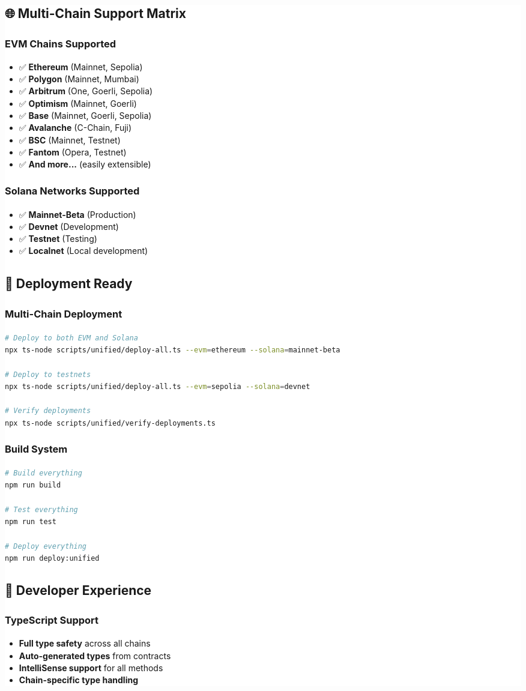 ## 🌐 **Multi-Chain Support Matrix**

### EVM Chains Supported
- ✅ **Ethereum** (Mainnet, Sepolia)
- ✅ **Polygon** (Mainnet, Mumbai)
- ✅ **Arbitrum** (One, Goerli, Sepolia)
- ✅ **Optimism** (Mainnet, Goerli)
- ✅ **Base** (Mainnet, Goerli, Sepolia)
- ✅ **Avalanche** (C-Chain, Fuji)
- ✅ **BSC** (Mainnet, Testnet)
- ✅ **Fantom** (Opera, Testnet)
- ✅ **And more...** (easily extensible)

### Solana Networks Supported
- ✅ **Mainnet-Beta** (Production)
- ✅ **Devnet** (Development)
- ✅ **Testnet** (Testing)
- ✅ **Localnet** (Local development)

## 🚀 **Deployment Ready**

### Multi-Chain Deployment
```bash
# Deploy to both EVM and Solana
npx ts-node scripts/unified/deploy-all.ts --evm=ethereum --solana=mainnet-beta

# Deploy to testnets
npx ts-node scripts/unified/deploy-all.ts --evm=sepolia --solana=devnet

# Verify deployments
npx ts-node scripts/unified/verify-deployments.ts
```

### Build System
```bash
# Build everything
npm run build

# Test everything  
npm run test

# Deploy everything
npm run deploy:unified
```

## 🎨 **Developer Experience**

### TypeScript Support
- **Full type safety** across all chains
- **Auto-generated types** from contracts
- **IntelliSense support** for all methods
- **Chain-specific type handling**
